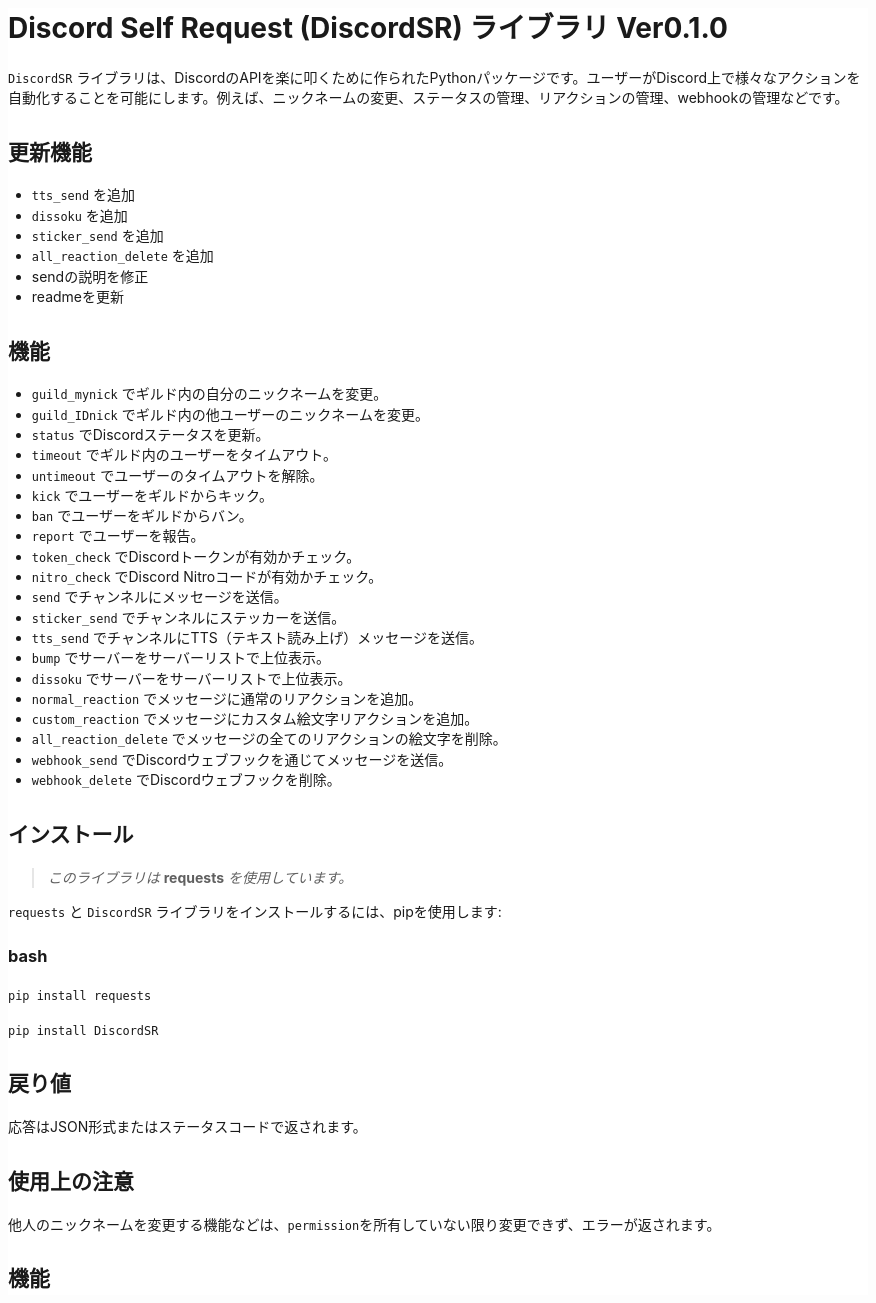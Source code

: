 # Discord Self Request (DiscordSR) ライブラリ Ver0.1.0

`DiscordSR` ライブラリは、DiscordのAPIを楽に叩くために作られたPythonパッケージです。ユーザーがDiscord上で様々なアクションを自動化することを可能にします。例えば、ニックネームの変更、ステータスの管理、リアクションの管理、webhookの管理などです。
## 更新機能

- `tts_send` を追加
- `dissoku` を追加
- `sticker_send` を追加
- `all_reaction_delete` を追加
- sendの説明を修正
- readmeを更新

## 機能

- `guild_mynick` でギルド内の自分のニックネームを変更。
- `guild_IDnick` でギルド内の他ユーザーのニックネームを変更。
- `status` でDiscordステータスを更新。
- `timeout` でギルド内のユーザーをタイムアウト。
- `untimeout` でユーザーのタイムアウトを解除。
- `kick` でユーザーをギルドからキック。
- `ban` でユーザーをギルドからバン。
- `report` でユーザーを報告。
- `token_check` でDiscordトークンが有効かチェック。
- `nitro_check` でDiscord Nitroコードが有効かチェック。
- `send` でチャンネルにメッセージを送信。
- `sticker_send` でチャンネルにステッカーを送信。
- `tts_send` でチャンネルにTTS（テキスト読み上げ）メッセージを送信。
- `bump` でサーバーをサーバーリストで上位表示。
- `dissoku` でサーバーをサーバーリストで上位表示。
- `normal_reaction` でメッセージに通常のリアクションを追加。
- `custom_reaction` でメッセージにカスタム絵文字リアクションを追加。
- `all_reaction_delete` でメッセージの全てのリアクションの絵文字を削除。
- `webhook_send` でDiscordウェブフックを通じてメッセージを送信。
- `webhook_delete` でDiscordウェブフックを削除。

## インストール
> *このライブラリは* **requests** *を使用しています。*

`requests` と `DiscordSR` ライブラリをインストールするには、pipを使用します:
### bash
```bash
pip install requests
```
```bash
pip install DiscordSR
```
## 戻り値
応答はJSON形式またはステータスコードで返されます。
## 使用上の注意
他人のニックネームを変更する機能などは、`permission`を所有していない限り変更できず、エラーが返されます。
## 機能
